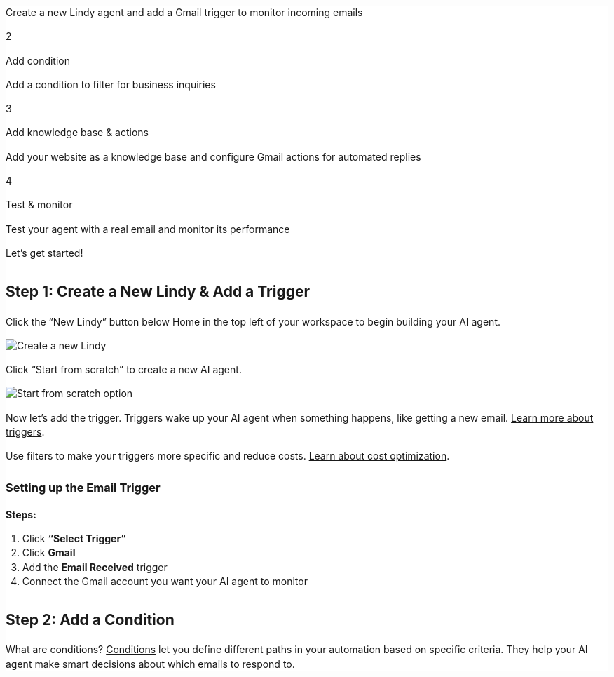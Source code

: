 Create a new Lindy agent and add a Gmail trigger to monitor incoming emails

2

Add condition

Add a condition to filter for business inquiries

3

Add knowledge base & actions

Add your website as a knowledge base and configure Gmail actions for automated replies

4

Test & monitor

Test your agent with a real email and monitor its performance

Let’s get started!

## [​](https://docs.lindy.ai/start-here/quickstart\#step-1%3A-create-a-new-lindy-%26-add-a-trigger)  Step 1: Create a New Lindy & Add a Trigger

Click the “New Lindy” button below Home in the top left of your workspace to begin building your AI agent.

![Create a new Lindy](https://mintlify.s3.us-west-1.amazonaws.com/lindyai/lindy-brand-assets/new-lindy-agent.png)

Click “Start from scratch” to create a new AI agent.

![Start from scratch option](https://mintlify.s3.us-west-1.amazonaws.com/lindyai/lindy-brand-assets/start-from-scratch.png)

Now let’s add the trigger.
Triggers wake up your AI agent when something happens, like getting a new email. [Learn more about triggers](https://docs.lindy.ai/fundamentals/lindy-101/triggers).

Use filters to make your triggers more specific and reduce costs. [Learn about cost optimization](https://docs.lindy.ai/fundamentals/account-billing/credit-optimizations).

### [​](https://docs.lindy.ai/start-here/quickstart\#setting-up-the-email-trigger)  Setting up the Email Trigger

**Steps:**

1. Click **“Select Trigger”**
2. Click **Gmail**
3. Add the **Email Received** trigger
4. Connect the Gmail account you want your AI agent to monitor

## [​](https://docs.lindy.ai/start-here/quickstart\#step-2%3A-add-a-condition)  Step 2: Add a Condition

What are conditions?
[Conditions](https://docs.lindy.ai/fundamentals/lindy-101/conditions) let you define different paths in your automation based on specific criteria. They help your AI agent make smart decisions about which emails to respond to.
